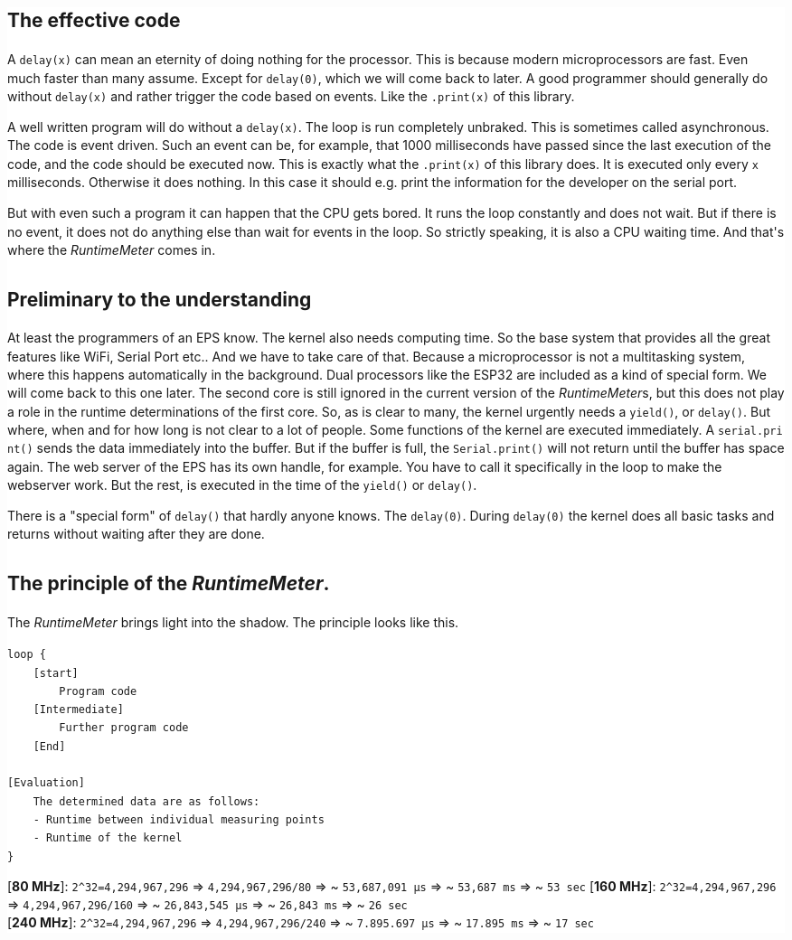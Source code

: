 ## The effective code
A `delay(x)` can mean an eternity of doing nothing for the processor. This is because modern microprocessors are fast. Even much faster than many assume. Except for `delay(0)`, which we will come back to later. A good programmer should generally do without `delay(x)` and rather trigger the code based on events. Like the `.print(x)` of this library.

A well written program will do without a `delay(x)`. The loop is run completely unbraked. This is sometimes called asynchronous. The code is event driven. Such an event can be, for example, that 1000 milliseconds have passed since the last execution of the code, and the code should be executed now. This is exactly what the `.print(x)` of this library does. It is executed only every `x` milliseconds. Otherwise it does nothing. In this case it should e.g. print the information for the developer on the serial port. 

But with even such a program it can happen that the CPU gets bored. It runs the loop constantly and does not wait. But if there is no event, it does not do anything else than wait for events in the loop. So strictly speaking, it is also a CPU waiting time. And that's where the *RuntimeMeter* comes in. 

## Preliminary to the understanding
At least the programmers of an EPS know. The kernel also needs computing time. So the base system that provides all the great features like WiFi, Serial Port etc.. And we have to take care of that. Because a microprocessor is not a multitasking system, where this happens automatically in the background. Dual processors like the ESP32 are included as a kind of special form. We will come back to this one later. The second core is still ignored in the current version of the *RuntimeMeter*s, but this does not play a role in the runtime determinations of the first core. 
So, as is clear to many, the kernel urgently needs a `yield()`, or `delay()`. But where, when and for how long is not clear to a lot of people. Some functions of the kernel are executed immediately. A `serial.print()` sends the data immediately into the buffer. But if the buffer is full, the `Serial.print()` will not return until the buffer has space again. The web server of the EPS has its own handle, for example. You have to call it specifically in the loop to make the webserver work. But the rest, is executed in the time of the `yield()` or `delay()`. 

There is a "special form" of `delay()` that hardly anyone knows. The `delay(0)`. During `delay(0)` the kernel does all basic tasks and returns without waiting after they are done. 

## The principle of the *RuntimeMeter*.
The *RuntimeMeter* brings light into the shadow. The principle looks like this. 

    loop {
        [start]
            Program code
        [Intermediate]
            Further program code
        [End]

    [Evaluation]
        The determined data are as follows:
        - Runtime between individual measuring points
        - Runtime of the kernel
    }


[**80 MHz**]: ``2^32=4,294,967,296`` => ``4,294,967,296/80`` => ~ ``53,687,091 µs`` => ~ ``53,687 ms`` => ~ ``53 sec``
[**160 MHz**]: ``2^32=4,294,967,296`` => ``4,294,967,296/160`` => ~ ``26,843,545 µs`` => ~ ``26,843 ms`` => ~ ``26 sec``  
[**240 MHz**]: ``2^32=4,294,967,296`` => ``4,294,967,296/240`` => ~ ``7.895.697 µs`` => ~ ``17.895 ms`` => ~ ``17 sec``